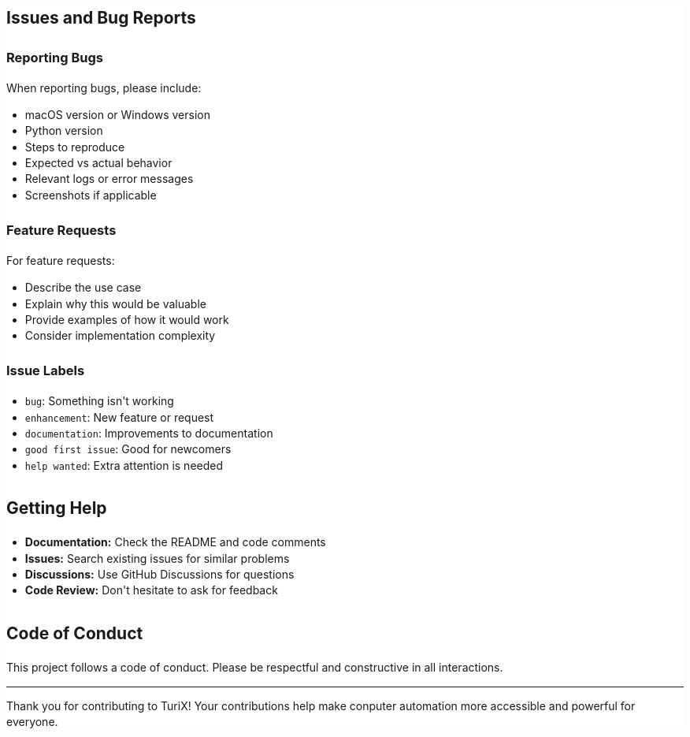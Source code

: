 ## Issues and Bug Reports

### Reporting Bugs

When reporting bugs, please include:

- macOS version or Windows version
- Python version
- Steps to reproduce
- Expected vs actual behavior
- Relevant logs or error messages
- Screenshots if applicable

### Feature Requests

For feature requests:

- Describe the use case
- Explain why this would be valuable
- Provide examples of how it would work
- Consider implementation complexity

### Issue Labels

- `bug`: Something isn't working
- `enhancement`: New feature or request
- `documentation`: Improvements to documentation
- `good first issue`: Good for newcomers
- `help wanted`: Extra attention is needed

## Getting Help

- **Documentation:** Check the README and code comments
- **Issues:** Search existing issues for similar problems
- **Discussions:** Use GitHub Discussions for questions
- **Code Review:** Don't hesitate to ask for feedback

## Code of Conduct

This project follows a code of conduct. Please be respectful and constructive in all interactions.

---

Thank you for contributing to TuriX! Your contributions help make conputer automation more accessible and powerful for everyone.